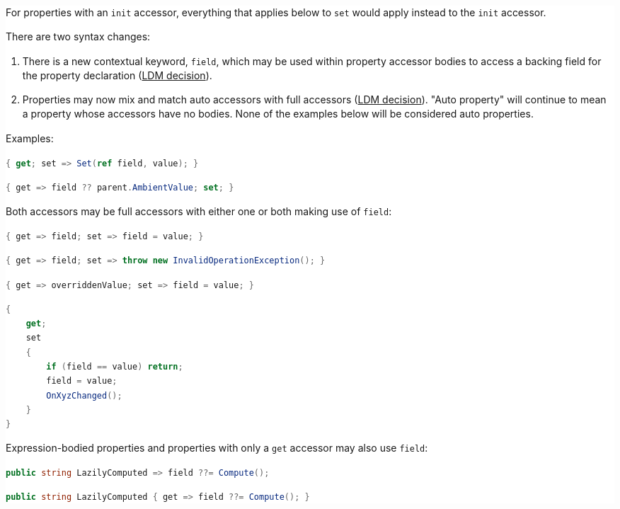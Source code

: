 For properties with an `init` accessor, everything that applies below to `set` would apply instead to the `init` accessor.

There are two syntax changes:

1. There is a new contextual keyword, `field`, which may be used within property accessor bodies to access a backing field for the property declaration ([LDM decision](https://github.com/dotnet/csharplang/blob/main/meetings/2024/LDM-2024-05-15.md#should-field-and-value-be-keywords-in-property-or-accessor-signatures-what-about-nameof-in-those-spaces)).

2. Properties may now mix and match auto accessors with full accessors ([LDM decision](https://github.com/dotnet/csharplang/blob/main/meetings/2024/LDM-2024-06-24.md#mixing-auto-accessors)). "Auto property" will continue to mean a property whose accessors have no bodies. None of the examples below will be considered auto properties.

Examples:

```cs
{ get; set => Set(ref field, value); }
```

```cs
{ get => field ?? parent.AmbientValue; set; }
```

Both accessors may be full accessors with either one or both making use of `field`:

```cs
{ get => field; set => field = value; }
```

```cs
{ get => field; set => throw new InvalidOperationException(); }
```

```cs
{ get => overriddenValue; set => field = value; }
```

```cs
{
    get;
    set
    {
        if (field == value) return;
        field = value;
        OnXyzChanged();
    }
}
```

Expression-bodied properties and properties with only a `get` accessor may also use `field`:

```cs
public string LazilyComputed => field ??= Compute();
```

```cs
public string LazilyComputed { get => field ??= Compute(); }
```
